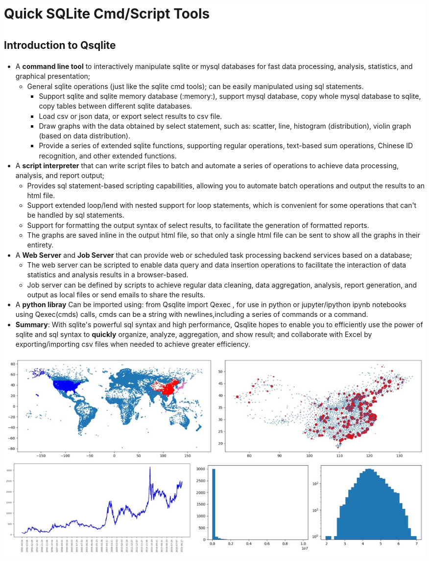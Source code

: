 # Quick SQLite Cmd/Script Tools

## Introduction to Qsqlite
- A **command line tool** to interactively manipulate sqlite or mysql databases for fast data processing, analysis, statistics, and graphical presentation;
  - General sqlite operations (just like the sqlite cmd tools); can be easily manipulated using sql statements.
	- Support sqlite and sqlite memory database (:memory:), support mysql database, copy whole mysql database to sqlite, copy tables between different sqlite databases.
	- Load csv or json data, or export select results to csv file.
	- Draw graphs with the data obtained by select statement, such as: scatter, line, histogram (distribution), violin graph (based on data distribution).
	- Provide a series of extended sqlite functions, supporting regular operations, text-based sum operations, Chinese ID recognition, and other extended functions.
- A **script interpreter** that can write script files to batch and automate a series of operations to achieve data processing, analysis, and report output;
	- Provides sql statement-based scripting capabilities, allowing you to automate batch operations and output the results to an html file.
	- Support extended loop/lend with nested support for loop statements, which is convenient for some operations that can't be handled by sql statements.
	- Support for formatting the output syntax of select results, to facilitate the generation of formatted reports.
	- The graphs are saved inline in the output html file, so that only a single html file can be sent to show all the graphs in their entirety.
- A **Web Server** and **Job Server** that can provide web or scheduled task processing backend services based on a database;
	- The web server can be scripted to enable data query and data insertion operations to facilitate the interaction of data statistics and analysis results in a browser-based.
	- Job server can be defined by scripts to achieve regular data cleaning, data aggregation, analysis, report generation, and output as local files or send emails to share the results.
- A **python libray**  Can be imported using: from Qsqlite import Qexec , for use in python or jupyter/ipython ipynb notebooks using Qexec(cmds) calls, cmds can be a string with newlines,including a series of commands or a command.
- **Summary**: With sqlite's powerful sql syntax and high performance, Qsqlite hopes to enable you to efficiently use the power of sqlite and sql syntax to **quickly** organize, analyze, aggregation, and show result; and collaborate with Excel by exporting/importing csv files when needed to achieve greater efficiency.

![Draw function demo](draw.jpeg)
